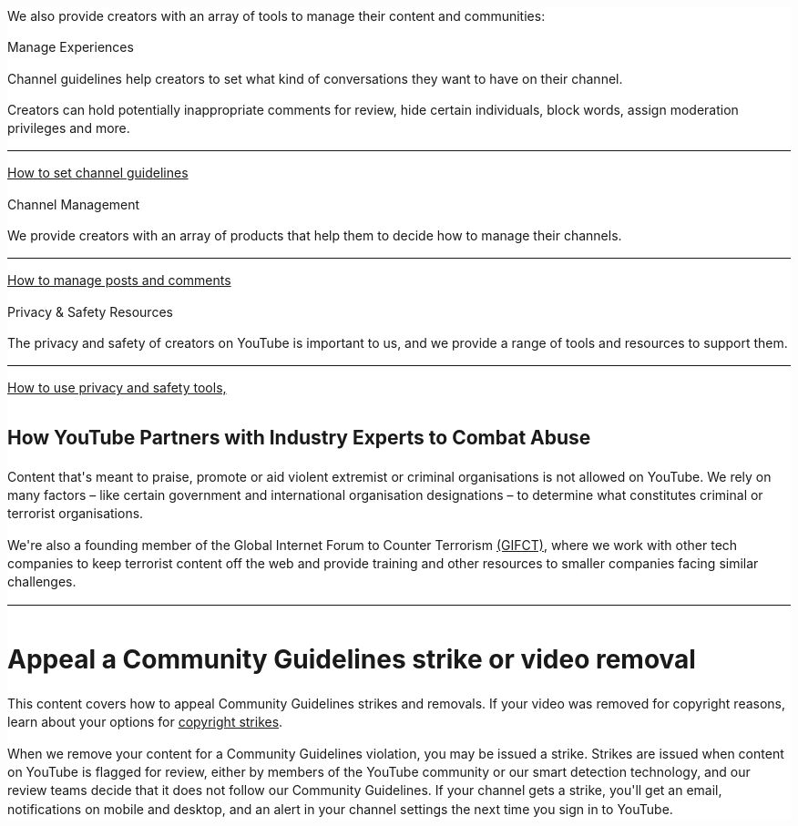We also provide creators with an array of tools to manage their content and communities:

Manage Experiences

Channel guidelines help creators to set what kind of conversations they want to have on their channel.

Creators can hold potentially inappropriate comments for review, hide certain individuals, block words, assign moderation privileges and more.

* * *

[How to set channel guidelines](https://support.google.com/youtube/answer/11895180?en-GB&sjid=6696618074483827073-NA)

Channel Management

We provide creators with an array of products that help them to decide how to manage their channels.

* * *

[How to manage posts and comments](https://support.google.com/youtube/topic/9257889?en-GB&ref_topic=9257610&sjid=6696618074483827073-NA)

Privacy & Safety Resources

The privacy and safety of creators on YouTube is important to us, and we provide a range of tools and resources to support them.

* * *

[How to use privacy and safety tools,](https://support.google.com/youtube/topic/2803240?en-GB&ref_topic=6151248&sjid=6696618074483827073-NA)

How YouTube Partners with Industry Experts to Combat Abuse
----------------------------------------------------------

Content that's meant to praise, promote or aid violent extremist or criminal organisations is not allowed on YouTube. We rely on many factors – like certain government and international organisation designations – to determine what constitutes criminal or terrorist organisations.

We're also a founding member of the Global Internet Forum to Counter Terrorism [(GIFCT)](https://gifct.org/), where we work with other tech companies to keep terrorist content off the web and provide training and other resources to smaller companies facing similar challenges.

- - -

Appeal a Community Guidelines strike or video removal
=====================================================

This content covers how to appeal Community Guidelines strikes and removals. If your video was removed for copyright reasons, learn about your options for [copyright strikes](https://support.google.com/youtube/answer/2814000).

When we remove your content for a Community Guidelines violation, you may be issued a strike. Strikes are issued when content on YouTube is flagged for review, either by members of the YouTube community or our smart detection technology, and our review teams decide that it does not follow our Community Guidelines. If your channel gets a strike, you'll get an email, notifications on mobile and desktop, and an alert in your channel settings the next time you sign in to YouTube.
